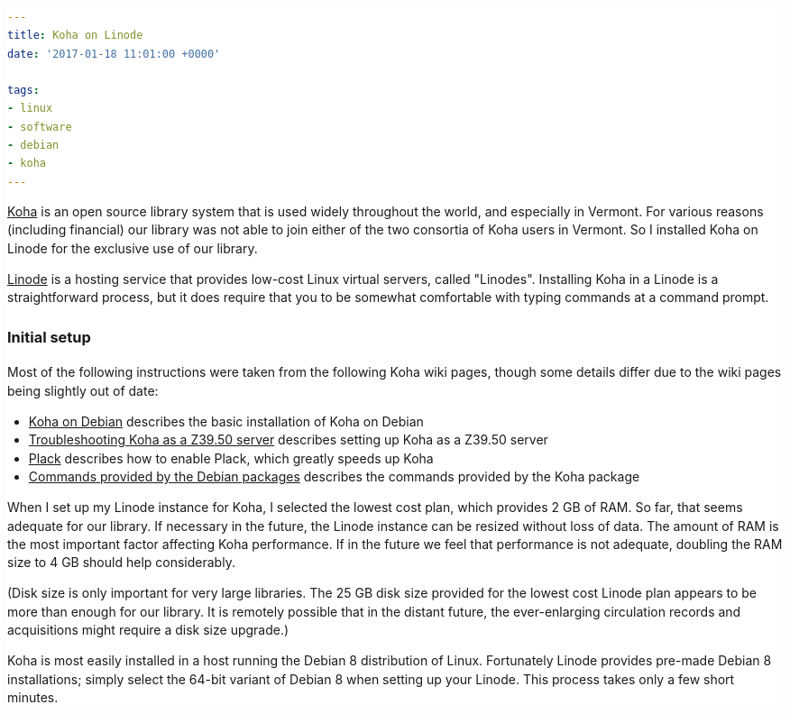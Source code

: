 ```yaml
---
title: Koha on Linode
date: '2017-01-18 11:01:00 +0000'

tags:
- linux
- software
- debian
- koha
---
```


[Koha](https://koha-community.org/) is an open source library system
that is used widely throughout the world, and especially in Vermont.  For various reasons
(including financial) our library was not able to join either of the two consortia
of Koha users in Vermont.  So I installed Koha on Linode for the exclusive
use of our library.

[Linode](https://www.linode.com/) is a hosting service that provides low-cost
Linux virtual servers, called "Linodes".  Installing Koha in a Linode is
a straightforward process, but it does require that you to be somewhat comfortable
with typing commands at a command prompt.



### Initial setup

Most of the following instructions were taken from the following Koha wiki pages, though
some details differ due to the wiki pages being slightly out of date:

* [Koha on Debian](https://wiki.koha-community.org/wiki/Koha_on_Debian) describes the basic installation of Koha on Debian
* [Troubleshooting Koha as a Z39.50 server](https://wiki.koha-community.org/wiki/Troubleshooting_Koha_as_a_Z39.50_server) describes setting up Koha as a Z39.50 server
* [Plack](https://wiki.koha-community.org/wiki/Plack) describes how to enable Plack, which greatly speeds up Koha
* [Commands provided by the Debian packages](https://wiki.koha-community.org/wiki/Commands_provided_by_the_Debian_packages) describes the commands provided by the Koha package

When I set up my Linode instance for Koha, I selected the lowest cost plan, which provides
2 GB of RAM.  So far, that seems adequate for our library.  If necessary in the
future, the Linode instance can be resized without loss of data.  The amount of RAM
is the most important factor affecting Koha performance.  If in the future we feel
that performance is not adequate, doubling the RAM size to 4 GB should help considerably.

(Disk size is only important for very large libraries. The 25 GB disk size provided
for the lowest cost Linode plan appears to be more than enough for our library.
It is remotely possible that in the distant future, the ever-enlarging circulation records
and acquisitions might require a disk size upgrade.)

Koha is most easily installed in a host running the Debian 8 distribution of Linux.
Fortunately Linode provides pre-made Debian 8 installations; simply select the
64-bit variant of Debian 8 when setting up your Linode.  This process takes
only a few short minutes.
